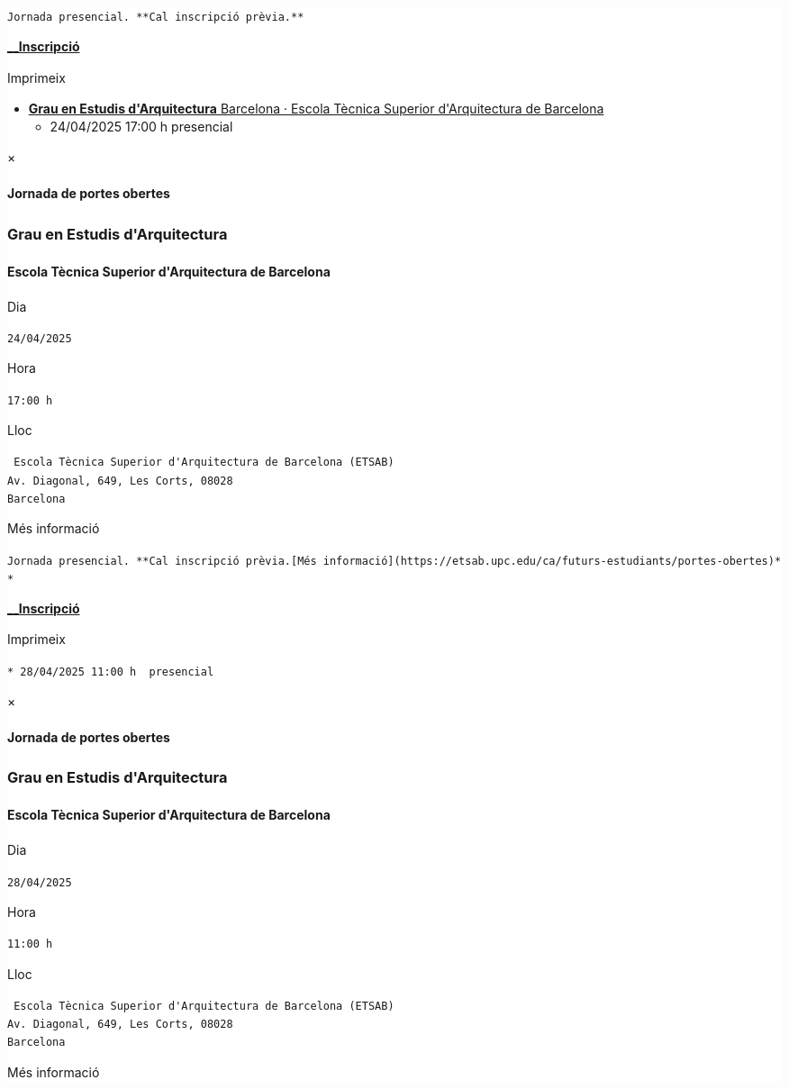     Jornada presencial. **Cal inscripció prèvia.**  

[__**Inscripció**](https://forms.gle/CYWefdZBg6goHGz28)

Imprimeix

  * [**Grau en Estudis d'Arquitectura** Barcelona · Escola Tècnica Superior d'Arquitectura de Barcelona](https://upc.edu/ca/graus/estudis-darquitectura-barcelona-etsab)
    * 24/04/2025 17:00 h  presencial

×

#### **Jornada de portes obertes**

### **Grau en Estudis d'Arquitectura**

#### Escola Tècnica Superior d'Arquitectura de Barcelona

Dia

    24/04/2025
Hora

    17:00 h
Lloc

     Escola Tècnica Superior d'Arquitectura de Barcelona (ETSAB)
    Av. Diagonal, 649, Les Corts, 08028
    Barcelona
Més informació

    Jornada presencial. **Cal inscripció prèvia.[Més informació](https://etsab.upc.edu/ca/futurs-estudiants/portes-obertes)**  

[__**Inscripció**](https://docs.google.com/forms/d/e/1FAIpQLSfhFUmdDCSebz4Sv3AtXLPJ6H1ZQnnCkxBVgshyHkqkwT6JIQ/viewform)

Imprimeix

    * 28/04/2025 11:00 h  presencial

×

#### **Jornada de portes obertes**

### **Grau en Estudis d'Arquitectura**

#### Escola Tècnica Superior d'Arquitectura de Barcelona

Dia

    28/04/2025
Hora

    11:00 h
Lloc

     Escola Tècnica Superior d'Arquitectura de Barcelona (ETSAB)
    Av. Diagonal, 649, Les Corts, 08028
    Barcelona
Més informació
